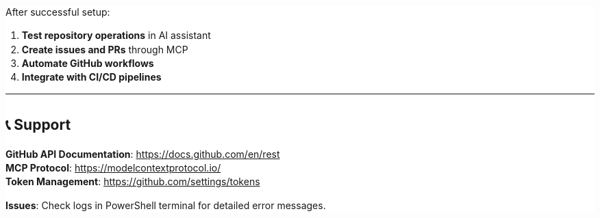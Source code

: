 After successful setup:
1. **Test repository operations** in AI assistant
2. **Create issues and PRs** through MCP
3. **Automate GitHub workflows**
4. **Integrate with CI/CD pipelines**

---

## 📞 Support

**GitHub API Documentation**: https://docs.github.com/en/rest  
**MCP Protocol**: https://modelcontextprotocol.io/  
**Token Management**: https://github.com/settings/tokens  

**Issues**: Check logs in PowerShell terminal for detailed error messages.
